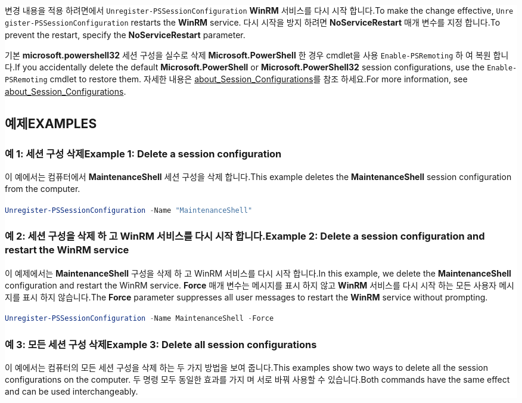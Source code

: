 <span data-ttu-id="78e18-110">변경 내용을 적용 하려면에서 `Unregister-PSSessionConfiguration` **WinRM** 서비스를 다시 시작 합니다.</span><span class="sxs-lookup"><span data-stu-id="78e18-110">To make the change effective, `Unregister-PSSessionConfiguration` restarts the **WinRM** service.</span></span> <span data-ttu-id="78e18-111">다시 시작을 방지 하려면 **NoServiceRestart** 매개 변수를 지정 합니다.</span><span class="sxs-lookup"><span data-stu-id="78e18-111">To prevent the restart, specify the **NoServiceRestart** parameter.</span></span>

<span data-ttu-id="78e18-112">기본 **microsoft.powershell32** 세션 구성을 실수로 삭제 **Microsoft.PowerShell** 한 경우 cmdlet을 사용 `Enable-PSRemoting` 하 여 복원 합니다.</span><span class="sxs-lookup"><span data-stu-id="78e18-112">If you accidentally delete the default **Microsoft.PowerShell** or **Microsoft.PowerShell32** session configurations, use the `Enable-PSRemoting` cmdlet to restore them.</span></span> <span data-ttu-id="78e18-113">자세한 내용은 [about_Session_Configurations](About/about_Session_Configurations.md)를 참조 하세요.</span><span class="sxs-lookup"><span data-stu-id="78e18-113">For more information, see [about_Session_Configurations](About/about_Session_Configurations.md).</span></span>

## <span data-ttu-id="78e18-114">예제</span><span class="sxs-lookup"><span data-stu-id="78e18-114">EXAMPLES</span></span>

### <span data-ttu-id="78e18-115">예 1: 세션 구성 삭제</span><span class="sxs-lookup"><span data-stu-id="78e18-115">Example 1: Delete a session configuration</span></span>

<span data-ttu-id="78e18-116">이 예에서는 컴퓨터에서 **MaintenanceShell** 세션 구성을 삭제 합니다.</span><span class="sxs-lookup"><span data-stu-id="78e18-116">This example deletes the **MaintenanceShell** session configuration from the computer.</span></span>

```powershell
Unregister-PSSessionConfiguration -Name "MaintenanceShell"
```

### <span data-ttu-id="78e18-117">예 2: 세션 구성을 삭제 하 고 WinRM 서비스를 다시 시작 합니다.</span><span class="sxs-lookup"><span data-stu-id="78e18-117">Example 2: Delete a session configuration and restart the WinRM service</span></span>

<span data-ttu-id="78e18-118">이 예제에서는 **MaintenanceShell** 구성을 삭제 하 고 WinRM 서비스를 다시 시작 합니다.</span><span class="sxs-lookup"><span data-stu-id="78e18-118">In this example, we delete the **MaintenanceShell** configuration and restart the WinRM service.</span></span> <span data-ttu-id="78e18-119">**Force** 매개 변수는 메시지를 표시 하지 않고 **WinRM** 서비스를 다시 시작 하는 모든 사용자 메시지를 표시 하지 않습니다.</span><span class="sxs-lookup"><span data-stu-id="78e18-119">The **Force** parameter suppresses all user messages to restart the **WinRM** service without prompting.</span></span>

```powershell
Unregister-PSSessionConfiguration -Name MaintenanceShell -Force
```

### <span data-ttu-id="78e18-120">예 3: 모든 세션 구성 삭제</span><span class="sxs-lookup"><span data-stu-id="78e18-120">Example 3: Delete all session configurations</span></span>

<span data-ttu-id="78e18-121">이 예에서는 컴퓨터의 모든 세션 구성을 삭제 하는 두 가지 방법을 보여 줍니다.</span><span class="sxs-lookup"><span data-stu-id="78e18-121">This examples show two ways to delete all the session configurations on the computer.</span></span> <span data-ttu-id="78e18-122">두 명령 모두 동일한 효과를 가지 며 서로 바꿔 사용할 수 있습니다.</span><span class="sxs-lookup"><span data-stu-id="78e18-122">Both commands have the same effect and can be used interchangeably.</span></span>
